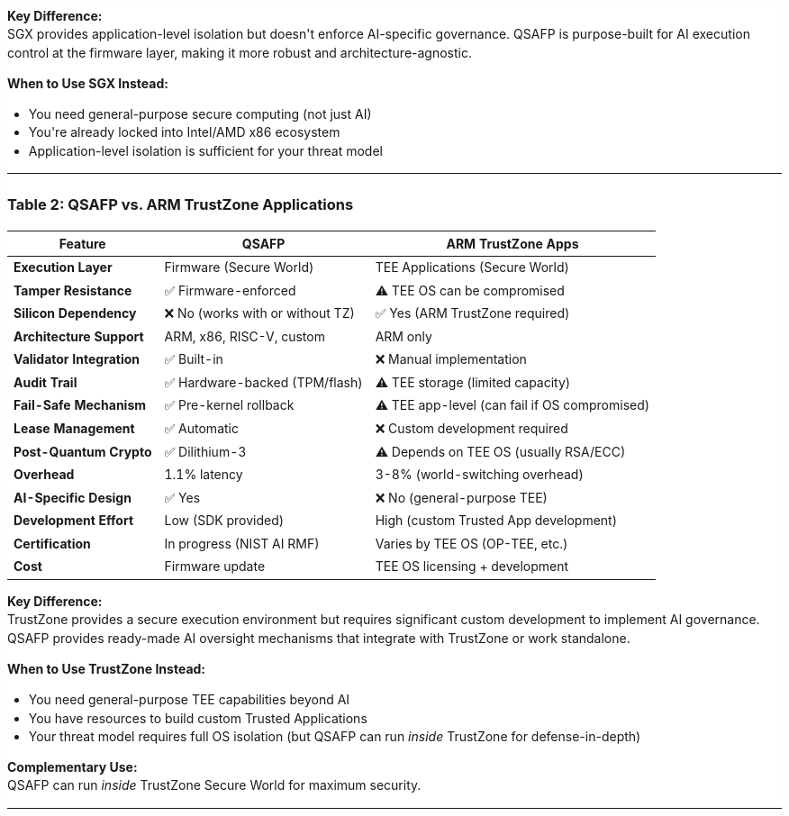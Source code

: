 **Key Difference:**  
SGX provides application-level isolation but doesn't enforce AI-specific governance. QSAFP is purpose-built for AI execution control at the firmware layer, making it more robust and architecture-agnostic.

**When to Use SGX Instead:**  
- You need general-purpose secure computing (not just AI)
- You're already locked into Intel/AMD x86 ecosystem
- Application-level isolation is sufficient for your threat model

---

### Table 2: QSAFP vs. ARM TrustZone Applications

| Feature | QSAFP | ARM TrustZone Apps |
|---------|-------|---------------------|
| **Execution Layer** | Firmware (Secure World) | TEE Applications (Secure World) |
| **Tamper Resistance** | ✅ Firmware-enforced | ⚠️ TEE OS can be compromised |
| **Silicon Dependency** | ❌ No (works with or without TZ) | ✅ Yes (ARM TrustZone required) |
| **Architecture Support** | ARM, x86, RISC-V, custom | ARM only |
| **Validator Integration** | ✅ Built-in | ❌ Manual implementation |
| **Audit Trail** | ✅ Hardware-backed (TPM/flash) | ⚠️ TEE storage (limited capacity) |
| **Fail-Safe Mechanism** | ✅ Pre-kernel rollback | ⚠️ TEE app-level (can fail if OS compromised) |
| **Lease Management** | ✅ Automatic | ❌ Custom development required |
| **Post-Quantum Crypto** | ✅ Dilithium-3 | ⚠️ Depends on TEE OS (usually RSA/ECC) |
| **Overhead** | 1.1% latency | 3-8% (world-switching overhead) |
| **AI-Specific Design** | ✅ Yes | ❌ No (general-purpose TEE) |
| **Development Effort** | Low (SDK provided) | High (custom Trusted App development) |
| **Certification** | In progress (NIST AI RMF) | Varies by TEE OS (OP-TEE, etc.) |
| **Cost** | Firmware update | TEE OS licensing + development |

**Key Difference:**  
TrustZone provides a secure execution environment but requires significant custom development to implement AI governance. QSAFP provides ready-made AI oversight mechanisms that integrate with TrustZone or work standalone.

**When to Use TrustZone Instead:**  
- You need general-purpose TEE capabilities beyond AI
- You have resources to build custom Trusted Applications
- Your threat model requires full OS isolation (but QSAFP can run *inside* TrustZone for defense-in-depth)

**Complementary Use:**  
QSAFP can run *inside* TrustZone Secure World for maximum security.

---